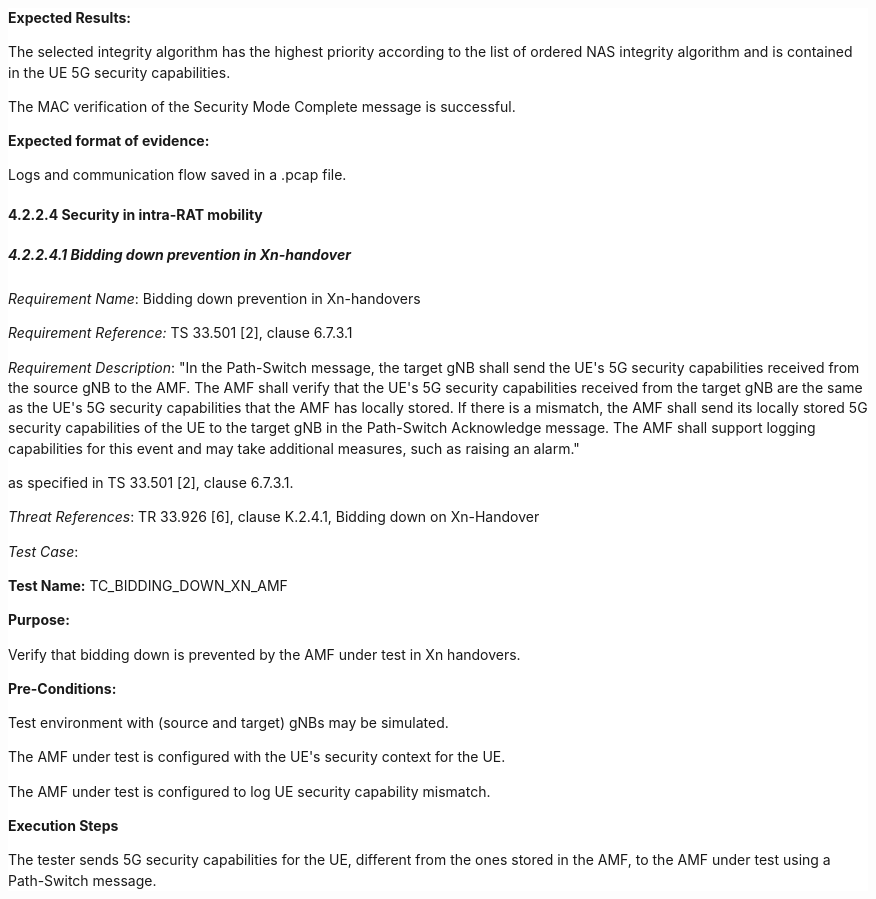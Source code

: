 **Expected Results:**

The selected integrity algorithm has the highest priority according to
the list of ordered NAS integrity algorithm and is contained in the UE
5G security capabilities.

The MAC verification of the Security Mode Complete message is
successful.

**Expected format of evidence:**

Logs and communication flow saved in a .pcap file.

#### 4.2.2.4 Security in intra-RAT mobility

##### 4.2.2.4.1 Bidding down prevention in Xn-handover

*Requirement Name*: Bidding down prevention in Xn-handovers

*Requirement Reference:* TS 33.501 \[2\], clause 6.7.3.1

*Requirement Description*: \"In the Path-Switch message, the target gNB
shall send the UE\'s 5G security capabilities received from the source
gNB to the AMF. The AMF shall verify that the UE\'s 5G security
capabilities received from the target gNB are the same as the UE\'s 5G
security capabilities that the AMF has locally stored. If there is a
mismatch, the AMF shall send its locally stored 5G security capabilities
of the UE to the target gNB in the Path-Switch Acknowledge message. The
AMF shall support logging capabilities for this event and may take
additional measures, such as raising an alarm.\"

as specified in TS 33.501 \[2\], clause 6.7.3.1.

*Threat References*: TR 33.926 \[6\], clause K.2.4.1, Bidding down on
Xn-Handover

*Test Case*:

**Test Name:** TC\_BIDDING\_DOWN\_XN\_AMF

**Purpose:**

Verify that bidding down is prevented by the AMF under test in Xn
handovers.

**Pre-Conditions:**

Test environment with (source and target) gNBs may be simulated.

The AMF under test is configured with the UE's security context for the
UE.

The AMF under test is configured to log UE security capability mismatch.

**Execution Steps**

The tester sends 5G security capabilities for the UE, different from the
ones stored in the AMF, to the AMF under test using a Path-Switch
message.
